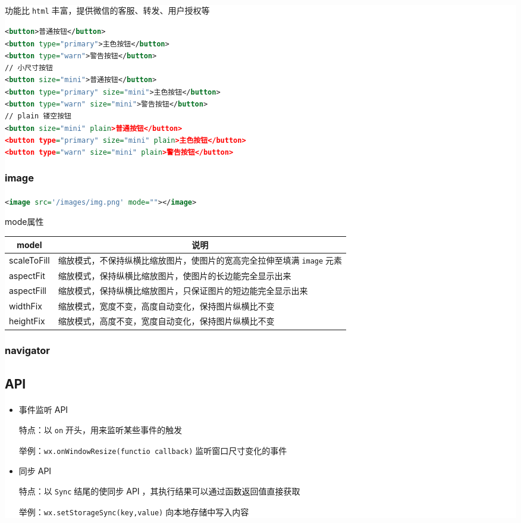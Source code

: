 功能比 `html` 丰富，提供微信的客服、转发、用户授权等

```xml
<button>普通按钮</button>
<button type="primary">主色按钮</button>
<button type="warn">警告按钮</button>
// 小尺寸按钮
<button size="mini">普通按钮</button>
<button type="primary" size="mini">主色按钮</button>
<button type="warn" size="mini">警告按钮</button>
// plain 镂空按钮
<button size="mini" plain>普通按钮</button>
<button type="primary" size="mini" plain>主色按钮</button>
<button type="warn" size="mini" plain>警告按钮</button>
```



### image

```xml
<image src='/images/img.png' mode=""></image>
```

mode属性

| model       | 说明                                                         |
| ----------- | ------------------------------------------------------------ |
| scaleToFill | 缩放模式，不保持纵横比缩放图片，使图片的宽高完全拉伸至填满 `image` 元素 |
| aspectFit   | 缩放模式，保持纵横比缩放图片，使图片的长边能完全显示出来     |
| aspectFill  | 缩放模式，保持纵横比缩放图片，只保证图片的短边能完全显示出来 |
| widthFix    | 缩放模式，宽度不变，高度自动变化，保持图片纵横比不变         |
| heightFix   | 缩放模式，高度不变，宽度自动变化，保持图片纵横比不变         |





### navigator



## API

- 事件监听 API

  特点：以 `on` 开头，用来监听某些事件的触发

  举例：`wx.onWindowResize(functio callback)` 监听窗口尺寸变化的事件

- 同步 API

  特点：以 `Sync` 结尾的使同步 API ，其执行结果可以通过函数返回值直接获取

  举例：`wx.setStorageSync(key,value)` 向本地存储中写入内容
